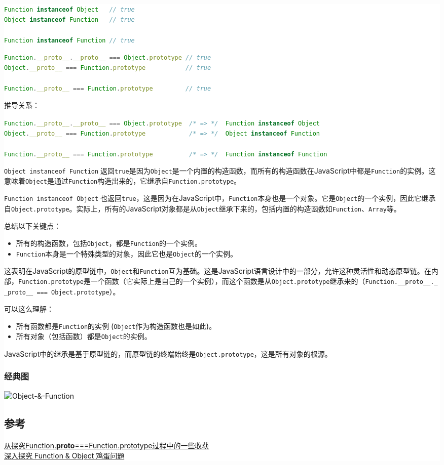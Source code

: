 ```js
Function instanceof Object   // true
Object instanceof Function   // true

Function instanceof Function // true
```

```js
Function.__proto__.__proto__ === Object.prototype // true
Object.__proto__ === Function.prototype           // true

Function.__proto__ === Function.prototype         // true
```

推导关系：

```js
Function.__proto__.__proto__ === Object.prototype  /* => */  Function instanceof Object
Object.__proto__ === Function.prototype            /* => */  Object instanceof Function

Function.__proto__ === Function.prototype          /* => */  Function instanceof Function
```

`Object instanceof Function` 返回`true`是因为`Object`是一个内置的构造函数，而所有的构造函数在JavaScript中都是`Function`的实例。这意味着`Object`是通过`Function`构造出来的，它继承自`Function.prototype`。

`Function instanceof Object` 也返回`true`，这是因为在JavaScript中，`Function`本身也是一个对象。它是`Object`的一个实例，因此它继承自`Object.prototype`。实际上，所有的JavaScript对象都是从`Object`继承下来的，包括内置的构造函数如`Function`、`Array`等。

总结以下关键点：

- 所有的构造函数，包括`Object`，都是`Function`的一个实例。
- `Function`本身是一个特殊类型的对象，因此它也是`Object`的一个实例。

这表明在JavaScript的原型链中，`Object`和`Function`互为基础。这是JavaScript语言设计中的一部分，允许这种灵活性和动态原型链。在内部，`Function.prototype`是一个函数（它实际上是自己的一个实例），而这个函数是从`Object.prototype`继承来的（`Function.__proto__.__proto__ === Object.prototype`）。

可以这么理解：

- 所有函数都是`Function`的实例 (`Object`作为构造函数也是如此)。
- 所有对象（包括函数）都是`Object`的实例。

JavaScript中的继承是基于原型链的，而原型链的终端始终是`Object.prototype`，这是所有对象的根源。

### 经典图

![Object-&-Function](/img/Object-&-Function.jpg)

## 参考

[从探究Function.__proto__===Function.prototype过程中的一些收获](https://github.com/jawil/blog/issues/13)\
[深入探究 Function & Object 鸡蛋问题](https://github.com/yygmind/blog/issues/35)
